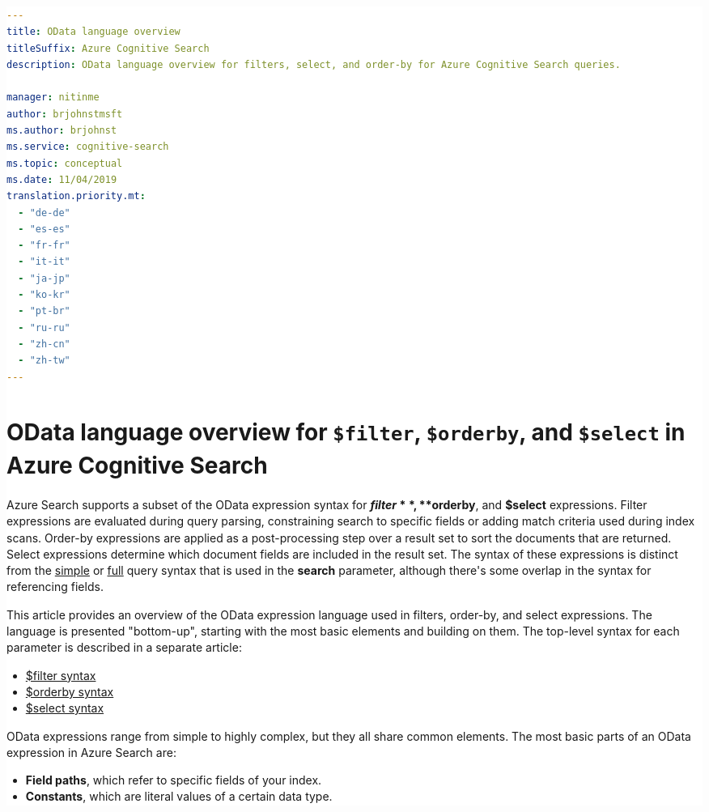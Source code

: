 ```yaml
---
title: OData language overview
titleSuffix: Azure Cognitive Search
description: OData language overview for filters, select, and order-by for Azure Cognitive Search queries.

manager: nitinme
author: brjohnstmsft
ms.author: brjohnst
ms.service: cognitive-search
ms.topic: conceptual
ms.date: 11/04/2019
translation.priority.mt:
  - "de-de"
  - "es-es"
  - "fr-fr"
  - "it-it"
  - "ja-jp"
  - "ko-kr"
  - "pt-br"
  - "ru-ru"
  - "zh-cn"
  - "zh-tw"
---
```


# OData language overview for `$filter`, `$orderby`, and `$select` in Azure Cognitive Search

Azure Search supports a subset of the OData expression syntax for **$filter**, **$orderby**, and **$select** expressions. Filter expressions are evaluated during query parsing, constraining search to specific fields or adding match criteria used during index scans. Order-by expressions are applied as a post-processing step over a result set to sort the documents that are returned. Select expressions determine which document fields are included in the result set. The syntax of these expressions is distinct from the [simple](query-simple-syntax.md) or [full](query-lucene-syntax.md) query syntax that is used in the **search** parameter, although there's some overlap in the syntax for referencing fields.

This article provides an overview of the OData expression language used in filters, order-by, and select expressions. The language is presented "bottom-up", starting with the most basic elements and building on them. The top-level syntax for each parameter is described in a separate article:

- [$filter syntax](search-query-odata-filter.md)
- [$orderby syntax](search-query-odata-orderby.md)
- [$select syntax](search-query-odata-select.md)

OData expressions range from simple to highly complex, but they all share common elements. The most basic parts of an OData expression in Azure Search are:

- **Field paths**, which refer to specific fields of your index.
- **Constants**, which are literal values of a certain data type.
